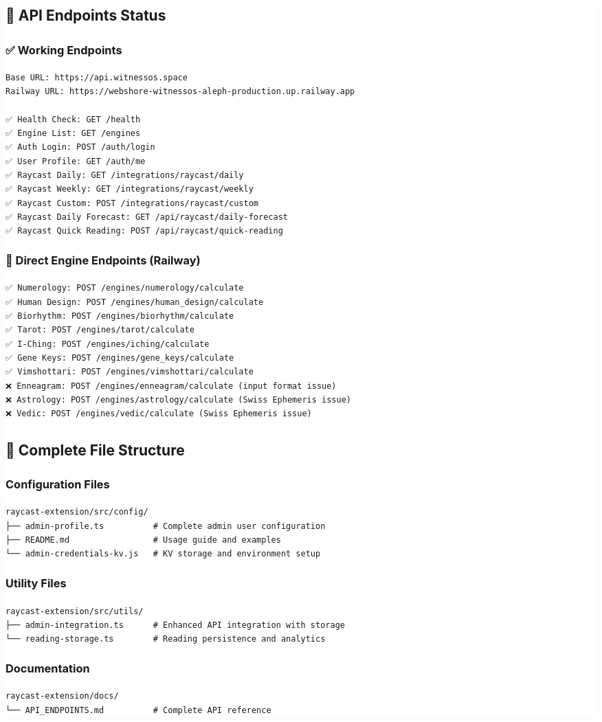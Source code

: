 ## 🔗 **API Endpoints Status**

### **✅ Working Endpoints**
```
Base URL: https://api.witnessos.space
Railway URL: https://webshore-witnessos-aleph-production.up.railway.app

✅ Health Check: GET /health
✅ Engine List: GET /engines
✅ Auth Login: POST /auth/login
✅ User Profile: GET /auth/me
✅ Raycast Daily: GET /integrations/raycast/daily
✅ Raycast Weekly: GET /integrations/raycast/weekly
✅ Raycast Custom: POST /integrations/raycast/custom
✅ Raycast Daily Forecast: GET /api/raycast/daily-forecast
✅ Raycast Quick Reading: POST /api/raycast/quick-reading
```

### **🔧 Direct Engine Endpoints (Railway)**
```
✅ Numerology: POST /engines/numerology/calculate
✅ Human Design: POST /engines/human_design/calculate
✅ Biorhythm: POST /engines/biorhythm/calculate
✅ Tarot: POST /engines/tarot/calculate
✅ I-Ching: POST /engines/iching/calculate
✅ Gene Keys: POST /engines/gene_keys/calculate
✅ Vimshottari: POST /engines/vimshottari/calculate
❌ Enneagram: POST /engines/enneagram/calculate (input format issue)
❌ Astrology: POST /engines/astrology/calculate (Swiss Ephemeris issue)
❌ Vedic: POST /engines/vedic/calculate (Swiss Ephemeris issue)
```

## 📁 **Complete File Structure**

### **Configuration Files**
```
raycast-extension/src/config/
├── admin-profile.ts          # Complete admin user configuration
├── README.md                 # Usage guide and examples
└── admin-credentials-kv.js   # KV storage and environment setup
```

### **Utility Files**
```
raycast-extension/src/utils/
├── admin-integration.ts      # Enhanced API integration with storage
└── reading-storage.ts        # Reading persistence and analytics
```

### **Documentation**
```
raycast-extension/docs/
└── API_ENDPOINTS.md          # Complete API reference
```
